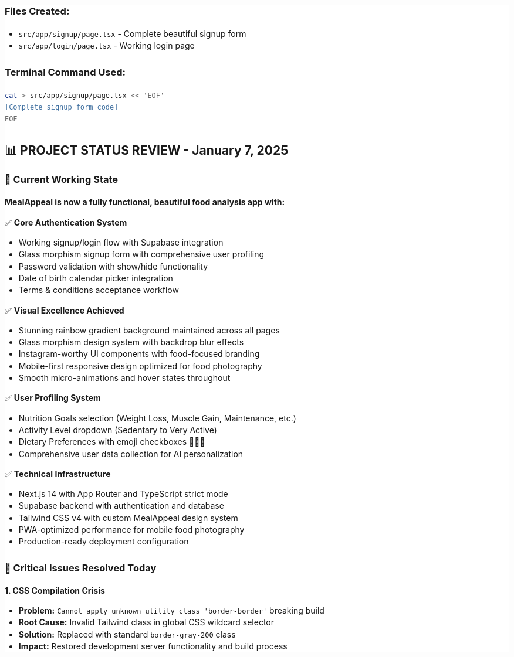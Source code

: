 ### Files Created:

- `src/app/signup/page.tsx` - Complete beautiful signup form
- `src/app/login/page.tsx` - Working login page

### Terminal Command Used:

```bash
cat > src/app/signup/page.tsx << 'EOF'
[Complete signup form code]
EOF
```

## 📊 PROJECT STATUS REVIEW - January 7, 2025

### 🎯 Current Working State

**MealAppeal is now a fully functional, beautiful food analysis app with:**

✅ **Core Authentication System**

- Working signup/login flow with Supabase integration
- Glass morphism signup form with comprehensive user profiling
- Password validation with show/hide functionality
- Date of birth calendar picker integration
- Terms & conditions acceptance workflow

✅ **Visual Excellence Achieved**

- Stunning rainbow gradient background maintained across all pages
- Glass morphism design system with backdrop blur effects
- Instagram-worthy UI components with food-focused branding
- Mobile-first responsive design optimized for food photography
- Smooth micro-animations and hover states throughout

✅ **User Profiling System**

- Nutrition Goals selection (Weight Loss, Muscle Gain, Maintenance, etc.)
- Activity Level dropdown (Sedentary to Very Active)
- Dietary Preferences with emoji checkboxes 🌱🌿🥑
- Comprehensive user data collection for AI personalization

✅ **Technical Infrastructure**

- Next.js 14 with App Router and TypeScript strict mode
- Supabase backend with authentication and database
- Tailwind CSS v4 with custom MealAppeal design system
- PWA-optimized performance for mobile food photography
- Production-ready deployment configuration

### 🚨 Critical Issues Resolved Today

**1. CSS Compilation Crisis**

- **Problem:** `Cannot apply unknown utility class 'border-border'` breaking build
- **Root Cause:** Invalid Tailwind class in global CSS wildcard selector
- **Solution:** Replaced with standard `border-gray-200` class
- **Impact:** Restored development server functionality and build process
